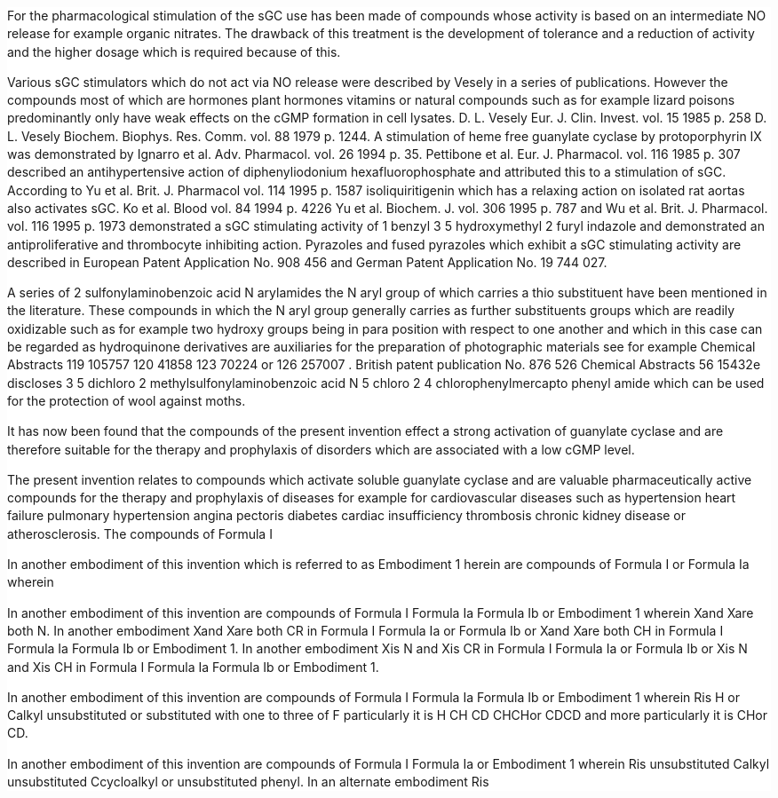 For the pharmacological stimulation of the sGC use has been made of compounds whose activity is based on an intermediate NO release for example organic nitrates. The drawback of this treatment is the development of tolerance and a reduction of activity and the higher dosage which is required because of this.

Various sGC stimulators which do not act via NO release were described by Vesely in a series of publications. However the compounds most of which are hormones plant hormones vitamins or natural compounds such as for example lizard poisons predominantly only have weak effects on the cGMP formation in cell lysates. D. L. Vesely Eur. J. Clin. Invest. vol. 15 1985 p. 258 D. L. Vesely Biochem. Biophys. Res. Comm. vol. 88 1979 p. 1244. A stimulation of heme free guanylate cyclase by protoporphyrin IX was demonstrated by Ignarro et al. Adv. Pharmacol. vol. 26 1994 p. 35. Pettibone et al. Eur. J. Pharmacol. vol. 116 1985 p. 307 described an antihypertensive action of diphenyliodonium hexafluorophosphate and attributed this to a stimulation of sGC. According to Yu et al. Brit. J. Pharmacol vol. 114 1995 p. 1587 isoliquiritigenin which has a relaxing action on isolated rat aortas also activates sGC. Ko et al. Blood vol. 84 1994 p. 4226 Yu et al. Biochem. J. vol. 306 1995 p. 787 and Wu et al. Brit. J. Pharmacol. vol. 116 1995 p. 1973 demonstrated a sGC stimulating activity of 1 benzyl 3 5 hydroxymethyl 2 furyl indazole and demonstrated an antiproliferative and thrombocyte inhibiting action. Pyrazoles and fused pyrazoles which exhibit a sGC stimulating activity are described in European Patent Application No. 908 456 and German Patent Application No. 19 744 027.

A series of 2 sulfonylaminobenzoic acid N arylamides the N aryl group of which carries a thio substituent have been mentioned in the literature. These compounds in which the N aryl group generally carries as further substituents groups which are readily oxidizable such as for example two hydroxy groups being in para position with respect to one another and which in this case can be regarded as hydroquinone derivatives are auxiliaries for the preparation of photographic materials see for example Chemical Abstracts 119 105757 120 41858 123 70224 or 126 257007 . British patent publication No. 876 526 Chemical Abstracts 56 15432e discloses 3 5 dichloro 2 methylsulfonylaminobenzoic acid N 5 chloro 2 4 chlorophenylmercapto phenyl amide which can be used for the protection of wool against moths.

It has now been found that the compounds of the present invention effect a strong activation of guanylate cyclase and are therefore suitable for the therapy and prophylaxis of disorders which are associated with a low cGMP level.

The present invention relates to compounds which activate soluble guanylate cyclase and are valuable pharmaceutically active compounds for the therapy and prophylaxis of diseases for example for cardiovascular diseases such as hypertension heart failure pulmonary hypertension angina pectoris diabetes cardiac insufficiency thrombosis chronic kidney disease or atherosclerosis. The compounds of Formula I

In another embodiment of this invention which is referred to as Embodiment 1 herein are compounds of Formula I or Formula Ia wherein 

In another embodiment of this invention are compounds of Formula I Formula Ia Formula Ib or Embodiment 1 wherein Xand Xare both N. In another embodiment Xand Xare both CR in Formula I Formula Ia or Formula Ib or Xand Xare both CH in Formula I Formula Ia Formula Ib or Embodiment 1. In another embodiment Xis N and Xis CR in Formula I Formula Ia or Formula Ib or Xis N and Xis CH in Formula I Formula Ia Formula Ib or Embodiment 1.

In another embodiment of this invention are compounds of Formula I Formula Ia Formula Ib or Embodiment 1 wherein Ris H or Calkyl unsubstituted or substituted with one to three of F particularly it is H CH CD CHCHor CDCD and more particularly it is CHor CD.

In another embodiment of this invention are compounds of Formula I Formula Ia or Embodiment 1 wherein Ris unsubstituted Calkyl unsubstituted Ccycloalkyl or unsubstituted phenyl. In an alternate embodiment Ris
